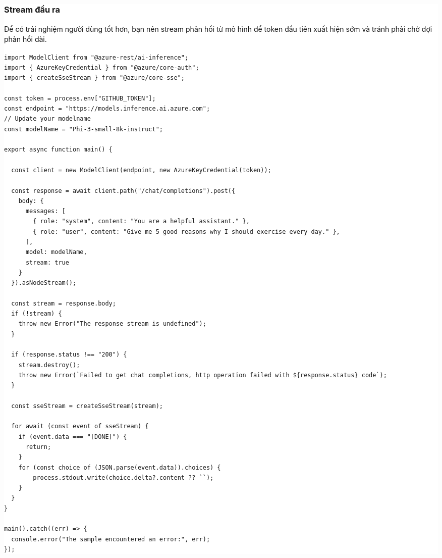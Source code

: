 ### Stream đầu ra  
Để có trải nghiệm người dùng tốt hơn, bạn nên stream phản hồi từ mô hình để token đầu tiên xuất hiện sớm và tránh phải chờ đợi phản hồi dài.  

```
import ModelClient from "@azure-rest/ai-inference";
import { AzureKeyCredential } from "@azure/core-auth";
import { createSseStream } from "@azure/core-sse";

const token = process.env["GITHUB_TOKEN"];
const endpoint = "https://models.inference.ai.azure.com";
// Update your modelname
const modelName = "Phi-3-small-8k-instruct";

export async function main() {

  const client = new ModelClient(endpoint, new AzureKeyCredential(token));

  const response = await client.path("/chat/completions").post({
    body: {
      messages: [
        { role: "system", content: "You are a helpful assistant." },
        { role: "user", content: "Give me 5 good reasons why I should exercise every day." },
      ],
      model: modelName,
      stream: true
    }
  }).asNodeStream();

  const stream = response.body;
  if (!stream) {
    throw new Error("The response stream is undefined");
  }

  if (response.status !== "200") {
    stream.destroy();
    throw new Error(`Failed to get chat completions, http operation failed with ${response.status} code`);
  }

  const sseStream = createSseStream(stream);

  for await (const event of sseStream) {
    if (event.data === "[DONE]") {
      return;
    }
    for (const choice of (JSON.parse(event.data)).choices) {
        process.stdout.write(choice.delta?.content ?? ``);
    }
  }
}

main().catch((err) => {
  console.error("The sample encountered an error:", err);
});
```  
